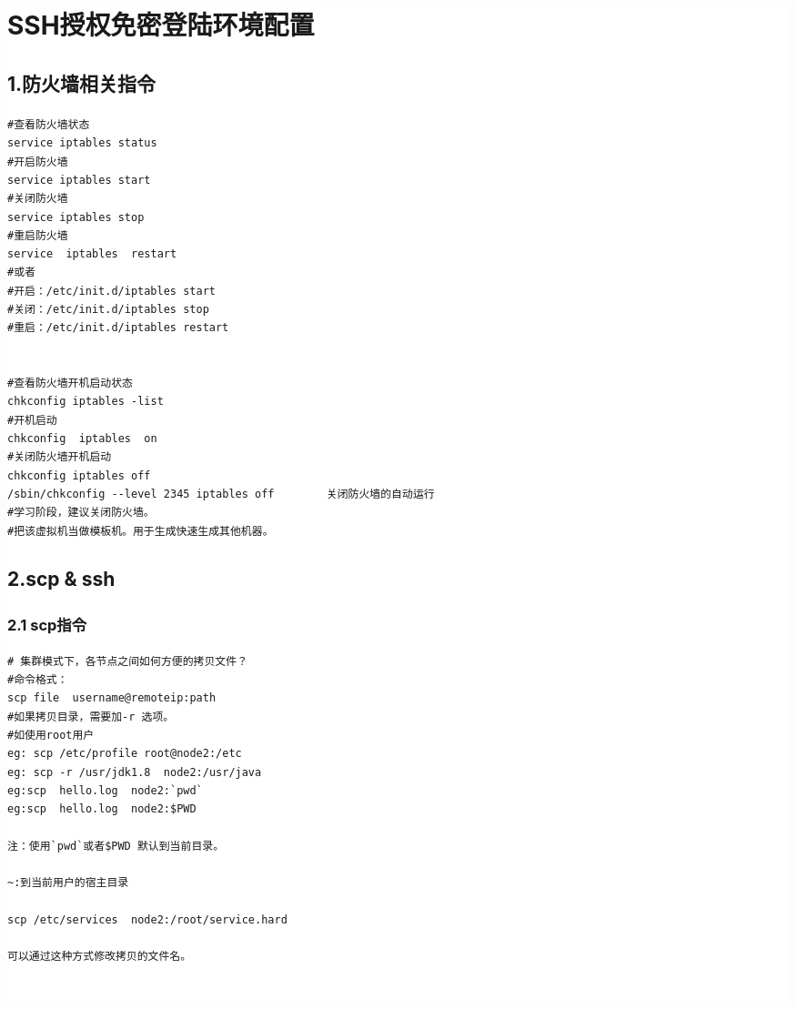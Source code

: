 # SSH授权免密登陆环境配置

## 1.防火墙相关指令

```shell
#查看防火墙状态
service iptables status
#开启防火墙
service iptables start
#关闭防火墙
service iptables stop
#重启防火墙
service  iptables  restart
#或者
#开启：/etc/init.d/iptables start 
#关闭：/etc/init.d/iptables stop 
#重启：/etc/init.d/iptables restart 
 

#查看防火墙开机启动状态
chkconfig iptables -list
#开机启动
chkconfig  iptables  on
#关闭防火墙开机启动
chkconfig iptables off
/sbin/chkconfig --level 2345 iptables off        关闭防火墙的自动运行
#学习阶段，建议关闭防火墙。
#把该虚拟机当做模板机。用于生成快速生成其他机器。
```



## 2.scp & ssh

### 2.1 scp指令

```shell
# 集群模式下，各节点之间如何方便的拷贝文件？
#命令格式：
scp file  username@remoteip:path
#如果拷贝目录，需要加-r 选项。       
#如使用root用户
eg: scp /etc/profile root@node2:/etc
eg: scp -r /usr/jdk1.8  node2:/usr/java
eg:scp  hello.log  node2:`pwd`
eg:scp  hello.log  node2:$PWD

注：使用`pwd`或者$PWD 默认到当前目录。

~:到当前用户的宿主目录

scp /etc/services  node2:/root/service.hard

可以通过这种方式修改拷贝的文件名。

 
```
